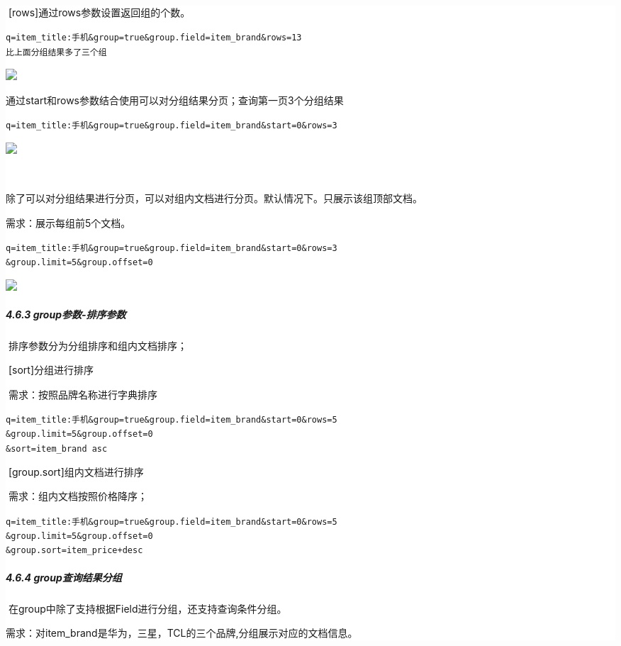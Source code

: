 ​	[rows]通过rows参数设置返回组的个数。

```
q=item_title:手机&group=true&group.field=item_brand&rows=13
比上面分组结果多了三个组
```

![](C:/Users/ligan/Desktop/solr/solr%E5%9F%BA%E7%A1%80/imgs/2020-02-18_124038.png)

通过start和rows参数结合使用可以对分组结果分页；查询第一页3个分组结果

```
q=item_title:手机&group=true&group.field=item_brand&start=0&rows=3
```

![](C:/Users/ligan/Desktop/solr/solr%E5%9F%BA%E7%A1%80/imgs/2020-02-18_124530.png)

​	

​	除了可以对分组结果进行分页，可以对组内文档进行分页。默认情况下。只展示该组顶部文档。

需求：展示每组前5个文档。

```
q=item_title:手机&group=true&group.field=item_brand&start=0&rows=3
&group.limit=5&group.offset=0
```

![](C:/Users/ligan/Desktop/solr/solr%E5%9F%BA%E7%A1%80/imgs/2020-02-18_125336.png)



##### 4.6.3 group参数-排序参数

​			排序参数分为分组排序和组内文档排序；

​			[sort]分组进行排序

​				需求：按照品牌名称进行字典排序

```
q=item_title:手机&group=true&group.field=item_brand&start=0&rows=5
&group.limit=5&group.offset=0
&sort=item_brand asc
```

​			[group.sort]组内文档进行排序

​				需求：组内文档按照价格降序；

```
q=item_title:手机&group=true&group.field=item_brand&start=0&rows=5
&group.limit=5&group.offset=0
&group.sort=item_price+desc
```

##### 4.6.4 group查询结果分组

​		在group中除了支持根据Field进行分组，还支持查询条件分组。

​		需求：对item_brand是华为，三星，TCL的三个品牌,分组展示对应的文档信息。
